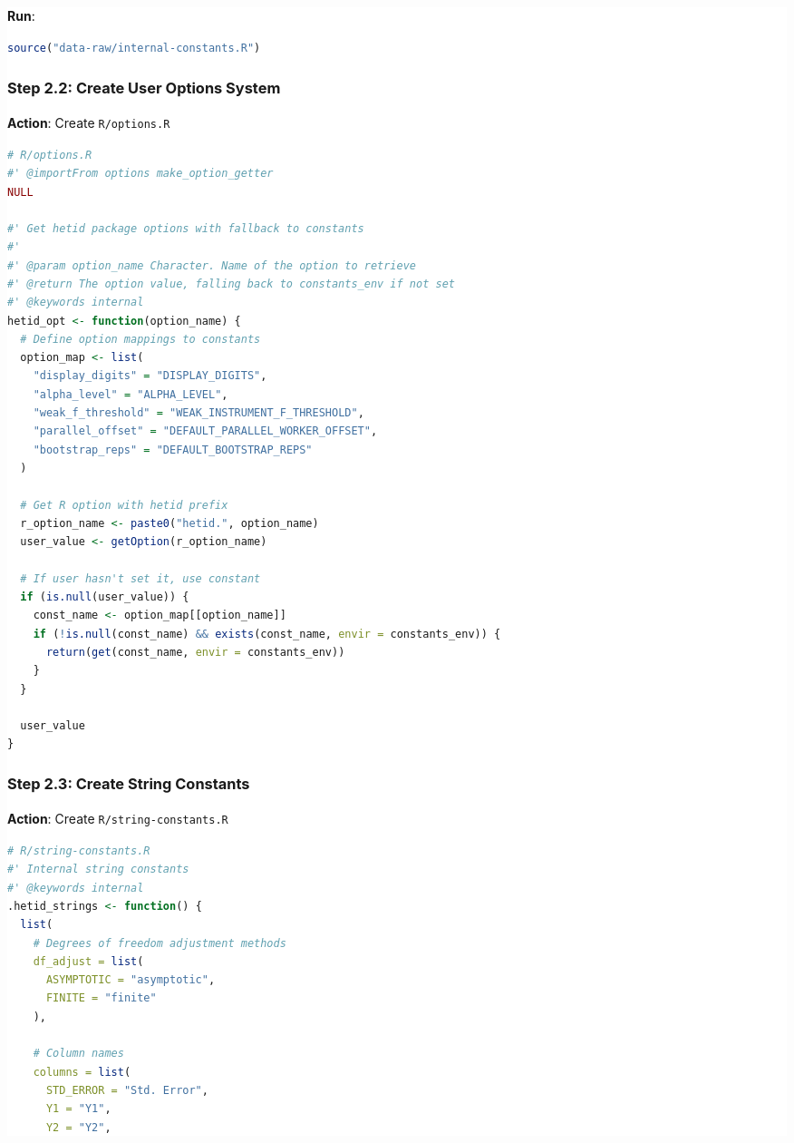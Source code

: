 **Run**:
```r
source("data-raw/internal-constants.R")
```

### Step 2.2: Create User Options System

**Action**: Create `R/options.R`

```r
# R/options.R
#' @importFrom options make_option_getter
NULL

#' Get hetid package options with fallback to constants
#'
#' @param option_name Character. Name of the option to retrieve
#' @return The option value, falling back to constants_env if not set
#' @keywords internal
hetid_opt <- function(option_name) {
  # Define option mappings to constants
  option_map <- list(
    "display_digits" = "DISPLAY_DIGITS",
    "alpha_level" = "ALPHA_LEVEL",
    "weak_f_threshold" = "WEAK_INSTRUMENT_F_THRESHOLD",
    "parallel_offset" = "DEFAULT_PARALLEL_WORKER_OFFSET",
    "bootstrap_reps" = "DEFAULT_BOOTSTRAP_REPS"
  )

  # Get R option with hetid prefix
  r_option_name <- paste0("hetid.", option_name)
  user_value <- getOption(r_option_name)

  # If user hasn't set it, use constant
  if (is.null(user_value)) {
    const_name <- option_map[[option_name]]
    if (!is.null(const_name) && exists(const_name, envir = constants_env)) {
      return(get(const_name, envir = constants_env))
    }
  }

  user_value
}
```

### Step 2.3: Create String Constants

**Action**: Create `R/string-constants.R`

```r
# R/string-constants.R
#' Internal string constants
#' @keywords internal
.hetid_strings <- function() {
  list(
    # Degrees of freedom adjustment methods
    df_adjust = list(
      ASYMPTOTIC = "asymptotic",
      FINITE = "finite"
    ),

    # Column names
    columns = list(
      STD_ERROR = "Std. Error",
      Y1 = "Y1",
      Y2 = "Y2",
```